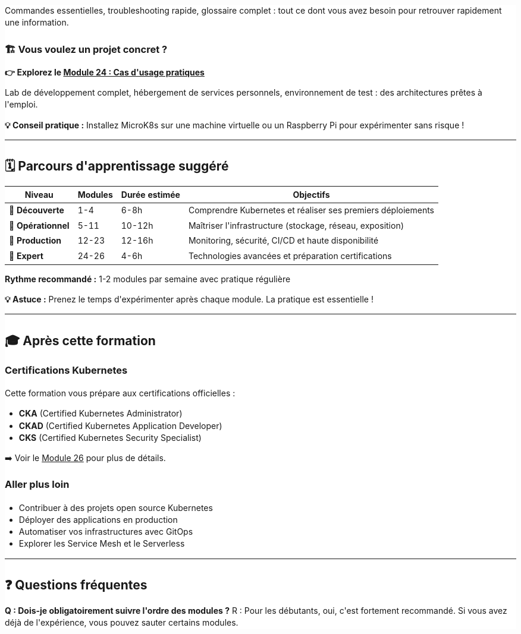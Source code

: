 Commandes essentielles, troubleshooting rapide, glossaire complet : tout ce dont vous avez besoin pour retrouver rapidement une information.

### 🏗️ Vous voulez un projet concret ?
**👉 Explorez le [Module 24 : Cas d'usage pratiques](24-cas-dusage-pratiques/README.md)**

Lab de développement complet, hébergement de services personnels, environnement de test : des architectures prêtes à l'emploi.

**💡 Conseil pratique :** Installez MicroK8s sur une machine virtuelle ou un Raspberry Pi pour expérimenter sans risque !

---

## 🗓️ Parcours d'apprentissage suggéré

| Niveau | Modules | Durée estimée | Objectifs |
|--------|---------|---------------|-----------|
| 🌱 **Découverte** | 1-4 | 6-8h | Comprendre Kubernetes et réaliser ses premiers déploiements |
| 🌿 **Opérationnel** | 5-11 | 10-12h | Maîtriser l'infrastructure (stockage, réseau, exposition) |
| 🌳 **Production** | 12-23 | 12-16h | Monitoring, sécurité, CI/CD et haute disponibilité |
| 🚀 **Expert** | 24-26 | 4-6h | Technologies avancées et préparation certifications |

**Rythme recommandé :** 1-2 modules par semaine avec pratique régulière

**💡 Astuce :** Prenez le temps d'expérimenter après chaque module. La pratique est essentielle !

---

## 🎓 Après cette formation

### Certifications Kubernetes
Cette formation vous prépare aux certifications officielles :
- **CKA** (Certified Kubernetes Administrator)
- **CKAD** (Certified Kubernetes Application Developer)
- **CKS** (Certified Kubernetes Security Specialist)

➡️ Voir le [Module 26](26-ressources-et-parcours-de-certification/README.md) pour plus de détails.

### Aller plus loin
- Contribuer à des projets open source Kubernetes
- Déployer des applications en production
- Automatiser vos infrastructures avec GitOps
- Explorer les Service Mesh et le Serverless

---

## ❓ Questions fréquentes

**Q : Dois-je obligatoirement suivre l'ordre des modules ?**
R : Pour les débutants, oui, c'est fortement recommandé. Si vous avez déjà de l'expérience, vous pouvez sauter certains modules.
